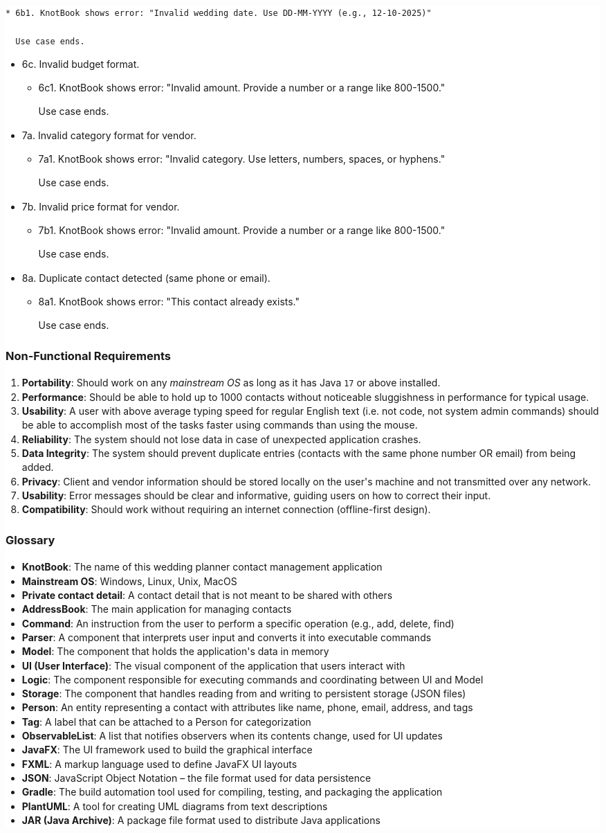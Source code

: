     * 6b1. KnotBook shows error: "Invalid wedding date. Use DD-MM-YYYY (e.g., 12-10-2025)"

      Use case ends.

* 6c. Invalid budget format.

    * 6c1. KnotBook shows error: "Invalid amount. Provide a number or a range like 800-1500."

      Use case ends.

* 7a. Invalid category format for vendor.

    * 7a1. KnotBook shows error: "Invalid category. Use letters, numbers, spaces, or hyphens."

      Use case ends.

* 7b. Invalid price format for vendor.

    * 7b1. KnotBook shows error: "Invalid amount. Provide a number or a range like 800-1500."

      Use case ends.

* 8a. Duplicate contact detected (same phone or email).

    * 8a1. KnotBook shows error: "This contact already exists."

      Use case ends.

### Non-Functional Requirements

1.  **Portability**: Should work on any _mainstream OS_ as long as it has Java `17` or above installed.
2.  **Performance**: Should be able to hold up to 1000 contacts without noticeable sluggishness in performance for typical usage.
3.  **Usability**: A user with above average typing speed for regular English text (i.e. not code, not system admin commands) should be able to accomplish most of the tasks faster using commands than using the mouse.
4.  **Reliability**: The system should not lose data in case of unexpected application crashes.
5.  **Data Integrity**: The system should prevent duplicate entries (contacts with the same phone number OR email) from being added.
6.  **Privacy**: Client and vendor information should be stored locally on the user's machine and not transmitted over any network.
7.  **Usability**: Error messages should be clear and informative, guiding users on how to correct their input.
8.  **Compatibility**: Should work without requiring an internet connection (offline-first design).

### Glossary

* **KnotBook**: The name of this wedding planner contact management application
* **Mainstream OS**: Windows, Linux, Unix, MacOS
* **Private contact detail**: A contact detail that is not meant to be shared with others
* **AddressBook**: The main application for managing contacts
* **Command**: An instruction from the user to perform a specific operation (e.g., add, delete, find)
* **Parser**: A component that interprets user input and converts it into executable commands
* **Model**: The component that holds the application's data in memory
* **UI (User Interface)**: The visual component of the application that users interact with
* **Logic**: The component responsible for executing commands and coordinating between UI and Model
* **Storage**: The component that handles reading from and writing to persistent storage (JSON files)
* **Person**: An entity representing a contact with attributes like name, phone, email, address, and tags
* **Tag**: A label that can be attached to a Person for categorization
* **ObservableList**: A list that notifies observers when its contents change, used for UI updates
* **JavaFX**: The UI framework used to build the graphical interface
* **FXML**: A markup language used to define JavaFX UI layouts
* **JSON**: JavaScript Object Notation – the file format used for data persistence
* **Gradle**: The build automation tool used for compiling, testing, and packaging the application
* **PlantUML**: A tool for creating UML diagrams from text descriptions
* **JAR (Java Archive)**: A package file format used to distribute Java applications